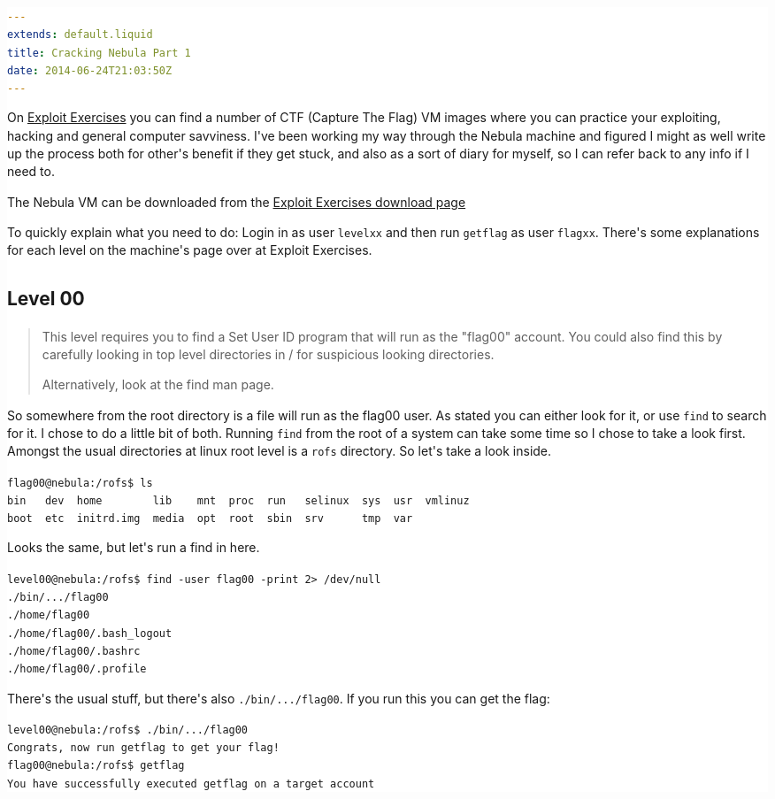 ```yaml
---
extends: default.liquid
title: Cracking Nebula Part 1
date: 2014-06-24T21:03:50Z
---
```


On [Exploit Exercises](https://www.exploit-exercises.com/) you can find a number of CTF (Capture The Flag) VM images where you can practice your exploiting, hacking and general computer savviness. I've been working my way through the Nebula machine and figured I might as well write up the process both for other's benefit if they get stuck, and also as a sort of diary for myself, so I can refer back to any info if I need to.

The Nebula VM can be downloaded from the [Exploit Exercises download page](https://www.exploit-exercises.com/download)

To quickly explain what you need to do: Login in as user `levelxx` and then run `getflag` as user `flagxx`. There's some explanations for each level on the machine's page over at Exploit Exercises.

## Level 00

> This level requires you to find a Set User ID program that will run as the "flag00" account. You could also find this by carefully looking in top level directories in / for suspicious looking directories.
>
> Alternatively, look at the find man page.

So somewhere from the root directory is a file will run as the flag00 user. As stated you can either look for it, or use `find` to search for it. I chose to do a little bit of both. Running `find` from the root of a system can take some time so I chose to take a look first. Amongst the usual directories at linux root level is a `rofs` directory. So let's take a look inside.

```sourceCode
flag00@nebula:/rofs$ ls
bin   dev  home        lib    mnt  proc  run   selinux  sys  usr  vmlinuz
boot  etc  initrd.img  media  opt  root  sbin  srv      tmp  var
```

Looks the same, but let's run a find in here.

```sourceCode
level00@nebula:/rofs$ find -user flag00 -print 2> /dev/null
./bin/.../flag00
./home/flag00
./home/flag00/.bash_logout
./home/flag00/.bashrc
./home/flag00/.profile
```

There's the usual stuff, but there's also `./bin/.../flag00`. If you run this you can get the flag:

```sourceCode
level00@nebula:/rofs$ ./bin/.../flag00
Congrats, now run getflag to get your flag!
flag00@nebula:/rofs$ getflag
You have successfully executed getflag on a target account
```

